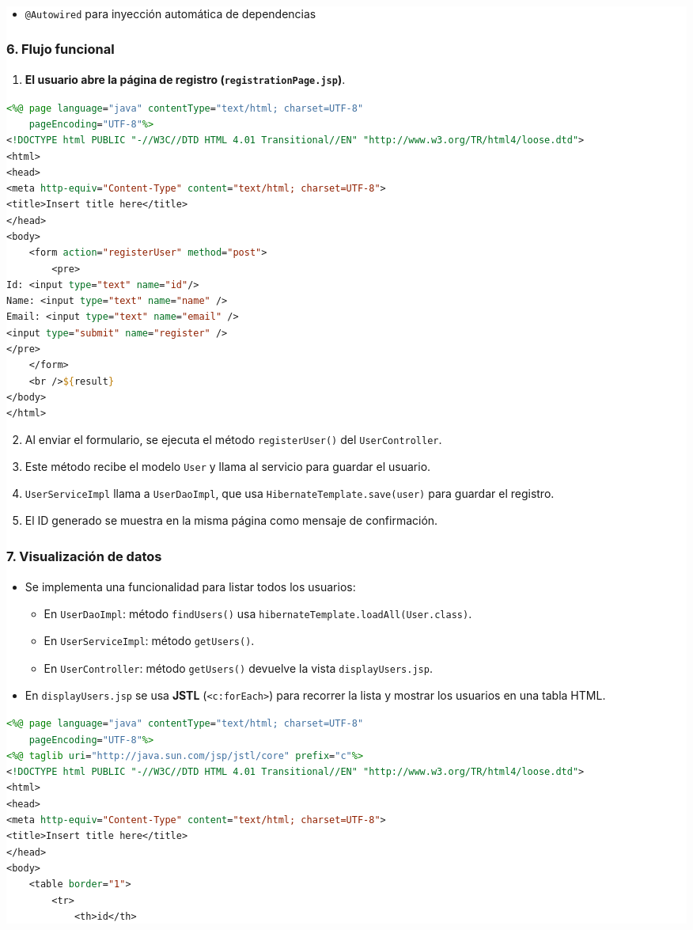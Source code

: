 - `@Autowired` para inyección automática de dependencias
    

### 6. **Flujo funcional**

1. **El usuario abre la página de registro (`registrationPage.jsp`)**.

```jsp
<%@ page language="java" contentType="text/html; charset=UTF-8"
	pageEncoding="UTF-8"%>
<!DOCTYPE html PUBLIC "-//W3C//DTD HTML 4.01 Transitional//EN" "http://www.w3.org/TR/html4/loose.dtd">
<html>
<head>
<meta http-equiv="Content-Type" content="text/html; charset=UTF-8">
<title>Insert title here</title>
</head>
<body>
	<form action="registerUser" method="post">
		<pre>
Id: <input type="text" name="id"/>
Name: <input type="text" name="name" />
Email: <input type="text" name="email" />
<input type="submit" name="register" />
</pre>
	</form>
	<br />${result}
</body>
</html>
```

2. Al enviar el formulario, se ejecuta el método `registerUser()` del `UserController`.
    
3. Este método recibe el modelo `User` y llama al servicio para guardar el usuario.
    
4. `UserServiceImpl` llama a `UserDaoImpl`, que usa `HibernateTemplate.save(user)` para guardar el registro.
    
5. El ID generado se muestra en la misma página como mensaje de confirmación.
    

### 7. **Visualización de datos**

- Se implementa una funcionalidad para listar todos los usuarios:
    
    - En `UserDaoImpl`: método `findUsers()` usa `hibernateTemplate.loadAll(User.class)`.
        
    - En `UserServiceImpl`: método `getUsers()`.
        
    - En `UserController`: método `getUsers()` devuelve la vista `displayUsers.jsp`.
        
- En `displayUsers.jsp` se usa **JSTL** (`<c:forEach>`) para recorrer la lista y mostrar los usuarios en una tabla HTML.
    

```jsp
<%@ page language="java" contentType="text/html; charset=UTF-8"
	pageEncoding="UTF-8"%>
<%@ taglib uri="http://java.sun.com/jsp/jstl/core" prefix="c"%>
<!DOCTYPE html PUBLIC "-//W3C//DTD HTML 4.01 Transitional//EN" "http://www.w3.org/TR/html4/loose.dtd">
<html>
<head>
<meta http-equiv="Content-Type" content="text/html; charset=UTF-8">
<title>Insert title here</title>
</head>
<body>
	<table border="1">
		<tr>
			<th>id</th>
```